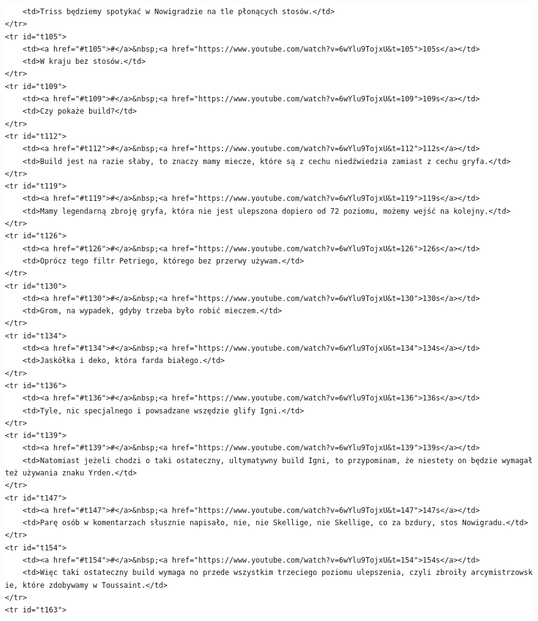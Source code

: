         <td>Triss będziemy spotykać w Nowigradzie na tle płonących stosów.</td>
    </tr>
    <tr id="t105">
        <td><a href="#t105">#</a>&nbsp;<a href="https://www.youtube.com/watch?v=6wYlu9TojxU&t=105">105s</a></td>
        <td>W kraju bez stosów.</td>
    </tr>
    <tr id="t109">
        <td><a href="#t109">#</a>&nbsp;<a href="https://www.youtube.com/watch?v=6wYlu9TojxU&t=109">109s</a></td>
        <td>Czy pokaże build?</td>
    </tr>
    <tr id="t112">
        <td><a href="#t112">#</a>&nbsp;<a href="https://www.youtube.com/watch?v=6wYlu9TojxU&t=112">112s</a></td>
        <td>Build jest na razie słaby, to znaczy mamy miecze, które są z cechu niedźwiedzia zamiast z cechu gryfa.</td>
    </tr>
    <tr id="t119">
        <td><a href="#t119">#</a>&nbsp;<a href="https://www.youtube.com/watch?v=6wYlu9TojxU&t=119">119s</a></td>
        <td>Mamy legendarną zbroję gryfa, która nie jest ulepszona dopiero od 72 poziomu, możemy wejść na kolejny.</td>
    </tr>
    <tr id="t126">
        <td><a href="#t126">#</a>&nbsp;<a href="https://www.youtube.com/watch?v=6wYlu9TojxU&t=126">126s</a></td>
        <td>Oprócz tego filtr Petriego, którego bez przerwy używam.</td>
    </tr>
    <tr id="t130">
        <td><a href="#t130">#</a>&nbsp;<a href="https://www.youtube.com/watch?v=6wYlu9TojxU&t=130">130s</a></td>
        <td>Grom, na wypadek, gdyby trzeba było robić mieczem.</td>
    </tr>
    <tr id="t134">
        <td><a href="#t134">#</a>&nbsp;<a href="https://www.youtube.com/watch?v=6wYlu9TojxU&t=134">134s</a></td>
        <td>Jaskółka i deko, która farda białego.</td>
    </tr>
    <tr id="t136">
        <td><a href="#t136">#</a>&nbsp;<a href="https://www.youtube.com/watch?v=6wYlu9TojxU&t=136">136s</a></td>
        <td>Tyle, nic specjalnego i powsadzane wszędzie glify Igni.</td>
    </tr>
    <tr id="t139">
        <td><a href="#t139">#</a>&nbsp;<a href="https://www.youtube.com/watch?v=6wYlu9TojxU&t=139">139s</a></td>
        <td>Natomiast jeżeli chodzi o taki ostateczny, ultymatywny build Igni, to przypominam, że niestety on będzie wymagał też używania znaku Yrden.</td>
    </tr>
    <tr id="t147">
        <td><a href="#t147">#</a>&nbsp;<a href="https://www.youtube.com/watch?v=6wYlu9TojxU&t=147">147s</a></td>
        <td>Parę osób w komentarzach słusznie napisało, nie, nie Skellige, nie Skellige, co za bzdury, stos Nowigradu.</td>
    </tr>
    <tr id="t154">
        <td><a href="#t154">#</a>&nbsp;<a href="https://www.youtube.com/watch?v=6wYlu9TojxU&t=154">154s</a></td>
        <td>Więc taki ostateczny build wymaga no przede wszystkim trzeciego poziomu ulepszenia, czyli zbroiły arcymistrzowskie, które zdobywamy w Toussaint.</td>
    </tr>
    <tr id="t163">
